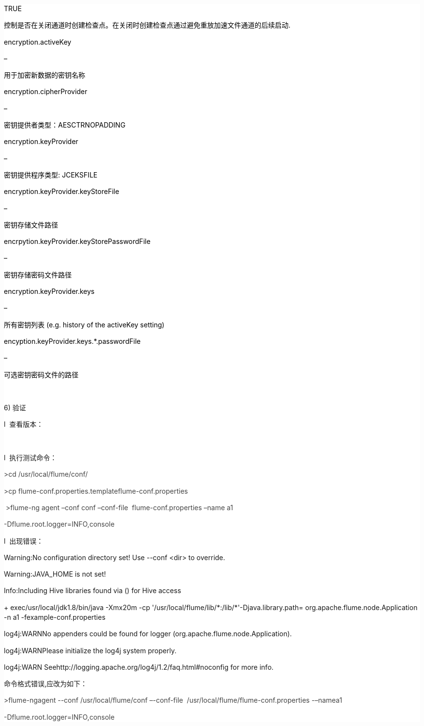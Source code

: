 <td><p align="left"><span style="color:#000000;">TRUE</span></p></td>  <td><p align="left"><span style="color:#000000;">控制是否在关闭通道时创建检查点。在关闭时创建检查点通过避免重放加速文件通道的后续启动</span><span style="color:#000000;">.</span></p></td> </tr><tr><td style="background:#FFFFFF;"><p align="left"><span style="color:#000000;">encryption.activeKey</span></p></td>  <td style="background:#FFFFFF;"><p align="left"><span style="color:#000000;">–</span></p></td>  <td style="background:#FFFFFF;"><p align="left"><span style="color:#000000;">用于加密新数据的密钥名称</span></p></td> </tr><tr><td><p align="left"><span style="color:#000000;">encryption.cipherProvider</span></p></td>  <td><p align="left"><span style="color:#000000;">–</span></p></td>  <td><p align="left"><span style="color:#000000;">密钥提供者类型：</span><span style="color:#000000;">AESCTRNOPADDING</span></p></td> </tr><tr><td style="background:#FFFFFF;"><p align="left"><span style="color:#000000;">encryption.keyProvider</span></p></td>  <td style="background:#FFFFFF;"><p align="left"><span style="color:#000000;">–</span></p></td>  <td style="background:#FFFFFF;"><p align="left"><span style="color:#000000;">密钥提供程序类型</span><span style="color:#000000;">:  JCEKSFILE</span></p></td> </tr><tr><td><p align="left"><span style="color:#000000;">encryption.keyProvider.keyStoreFile</span></p></td>  <td><p align="left"><span style="color:#000000;">–</span></p></td>  <td><p align="left"><span style="color:#000000;">密钥存储文件路径</span></p></td> </tr><tr><td style="background:#FFFFFF;"><p align="left"><span style="color:#000000;">encrpytion.keyProvider.keyStorePasswordFile</span></p></td>  <td style="background:#FFFFFF;"><p align="left"><span style="color:#000000;">–</span></p></td>  <td style="background:#FFFFFF;"><p align="left"><span style="color:#000000;">密钥存储密码文件路径</span></p></td> </tr><tr><td><p align="left"><span style="color:#000000;">encryption.keyProvider.keys</span></p></td>  <td><p align="left"><span style="color:#000000;">–</span></p></td>  <td><p align="left"><span style="color:#000000;">所有密钥列表</span><span style="color:#000000;">  (e.g. history of the activeKey setting)</span></p></td> </tr><tr><td style="background:#FFFFFF;"><p align="left"><span style="color:#000000;">encyption.keyProvider.keys.*.passwordFile</span></p></td>  <td style="background:#FFFFFF;"><p align="left"><span style="color:#000000;">–</span></p></td>  <td style="background:#FFFFFF;"><p align="left"><span style="color:#000000;">可选密钥密码文件的路径</span></p></td> </tr></tbody></table><br><p>6) 验证</p><p>l  查看版本：</p><p><img src="https://img-blog.csdn.net/20180509165719848?watermark/2/text/aHR0cHM6Ly9ibG9nLmNzZG4ubmV0L3FxXzM5MTYwNzIx/font/5a6L5L2T/fontsize/400/fill/I0JBQkFCMA==/dissolve/70" alt=""><br></p><p>l  执行测试命令：</p><p align="left" style="background:#FFFFFF;"><span style="color:#444444;">&gt;cd /usr/local/flume/conf/</span></p><p align="left" style="background:#FFFFFF;"><span style="color:#444444;">&gt;cp flume-conf.properties.templateflume-conf.properties</span></p><p align="left" style="background:#FFFFFF;"><span style="color:#444444;"> &gt;flume-ng agent –conf conf –conf-file  flume-conf.properties –name a1</span></p><p align="left" style="background:#FFFFFF;"><span style="color:#444444;">-Dflume.root.logger=INFO,console</span></p><p>l  出现错误：</p><p>Warning:No configuration directory set! Use --conf &lt;dir&gt; to override.</p><p>Warning:JAVA_HOME is not set!</p><p>Info:Including Hive libraries found via () for Hive access</p><p>+ exec/usr/local/jdk1.8/bin/java -Xmx20m -cp '/usr/local/flume/lib/*:/lib/*'-Djava.library.path= org.apache.flume.node.Application -n a1 -fexample-conf.properties</p><p>log4j:WARNNo appenders could be found for logger (org.apache.flume.node.Application).</p><p>log4j:WARNPlease initialize the log4j system properly.</p><p>log4j:WARN Seehttp://logging.apache.org/log4j/1.2/faq.html#noconfig for more info.</p><p>命令格式错误,应改为如下：</p><p align="left" style="background:#FFFFFF;"><span style="color:#444444;">&gt;flume-ngagent --conf /usr/local/flume/conf –-conf-file  /usr/local/flume/flume-conf.properties -–namea1</span></p><p><span style="color:#444444;">-Dflume.root.logger=INFO,console</span></p>            </div>
                </div>